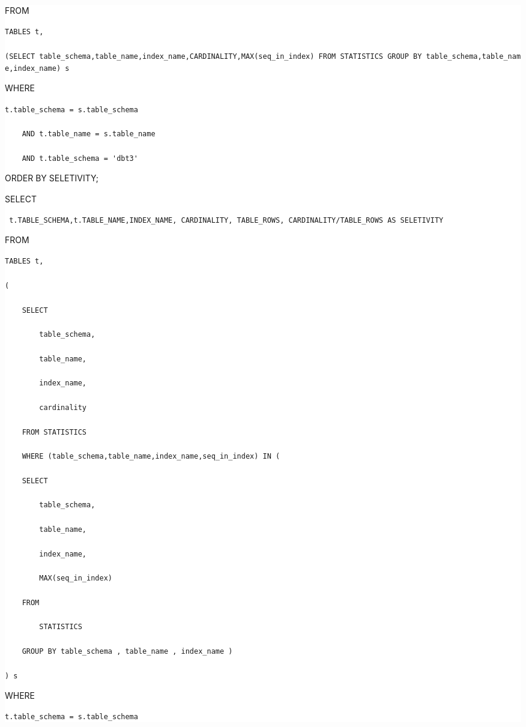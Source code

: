 FROM

    TABLES t,

    (SELECT table_schema,table_name,index_name,CARDINALITY,MAX(seq_in_index) FROM STATISTICS GROUP BY table_schema,table_name,index_name) s

WHERE

    t.table_schema = s.table_schema

        AND t.table_name = s.table_name

        AND t.table_schema = 'dbt3'

ORDER BY SELETIVITY;

  

SELECT

     t.TABLE_SCHEMA,t.TABLE_NAME,INDEX_NAME, CARDINALITY, TABLE_ROWS, CARDINALITY/TABLE_ROWS AS SELETIVITY

FROM

    TABLES t,

    (

        SELECT     

            table_schema,

            table_name,

            index_name,

            cardinality

        FROM STATISTICS

        WHERE (table_schema,table_name,index_name,seq_in_index) IN (

        SELECT

            table_schema,

            table_name,

            index_name,

            MAX(seq_in_index)

        FROM

            STATISTICS

        GROUP BY table_schema , table_name , index_name )

    ) s

WHERE

    t.table_schema = s.table_schema
